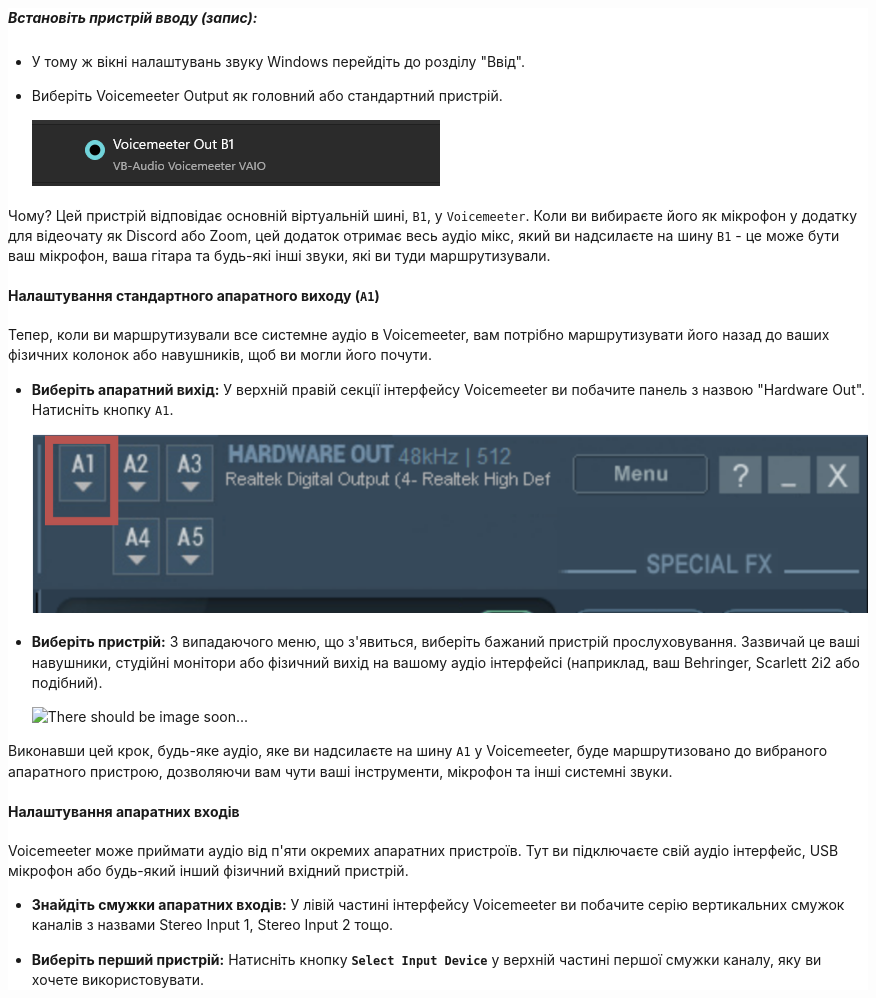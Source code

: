 ##### Встановіть пристрій вводу (запис):

* У тому ж вікні налаштувань звуку Windows перейдіть до розділу "Ввід".
* Виберіть Voicemeeter Output як головний або стандартний пристрій.

    ![VoicemeeterSystemIn](./assets/images/VoicemeeterSystemIn.png)

Чому? Цей пристрій відповідає основній віртуальній шині, `B1`, у `Voicemeeter`. Коли ви вибираєте його як мікрофон у додатку для відеочату як Discord або Zoom, цей додаток отримає весь аудіо мікс, який ви надсилаєте на шину `B1` - це може бути ваш мікрофон, ваша гітара та будь-які інші звуки, які ви туди маршрутизували.

#### Налаштування стандартного апаратного виходу (`A1`)
Тепер, коли ви маршрутизували все системне аудіо в Voicemeeter, вам потрібно маршрутизувати його назад до ваших фізичних колонок або навушників, щоб ви могли його почути.

* **Виберіть апаратний вихід:** У верхній правій секції інтерфейсу Voicemeeter ви побачите панель з назвою "Hardware Out". Натисніть кнопку `A1`.

    ![VoicemeeterHardwareInputs](./assets/images/VoicemeeterHardwareOutputs.drawio.svg)

* **Виберіть пристрій:** З випадаючого меню, що з'явиться, виберіть бажаний пристрій прослуховування. Зазвичай це ваші навушники, студійні монітори або фізичний вихід на вашому аудіо інтерфейсі (наприклад, ваш Behringer, Scarlett 2i2 або подібний).

    ![There should be image soon...]()

Виконавши цей крок, будь-яке аудіо, яке ви надсилаєте на шину `A1` у Voicemeeter, буде маршрутизовано до вибраного апаратного пристрою, дозволяючи вам чути ваші інструменти, мікрофон та інші системні звуки.

#### Налаштування апаратних входів
Voicemeeter може приймати аудіо від п'яти окремих апаратних пристроїв. Тут ви підключаєте свій аудіо інтерфейс, USB мікрофон або будь-який інший фізичний вхідний пристрій.

* **Знайдіть смужки апаратних входів:** У лівій частині інтерфейсу Voicemeeter ви побачите серію вертикальних смужок каналів з назвами Stereo Input 1, Stereo Input 2 тощо.

    <!-- ![There should be image soon...]() -->

* **Виберіть перший пристрій:** Натисніть кнопку **`Select Input Device`** у верхній частині першої смужки каналу, яку ви хочете використовувати.
  
